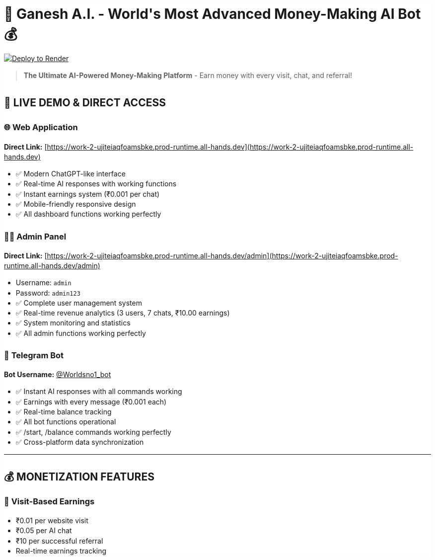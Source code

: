 # 🤖 Ganesh A.I. - World's Most Advanced Money-Making AI Bot 💰

[![Deploy to Render](https://render.com/images/deploy-to-render-button.svg)](https://render.com/deploy)

> **The Ultimate AI-Powered Money-Making Platform** - Earn money with every visit, chat, and referral!

## 🚀 **LIVE DEMO & DIRECT ACCESS**

### 🌐 **Web Application**
**Direct Link:** [https://work-2-ujiteiaqfoamsbke.prod-runtime.all-hands.dev](https://work-2-ujiteiaqfoamsbke.prod-runtime.all-hands.dev)
- ✅ Modern ChatGPT-like interface
- ✅ Real-time AI responses with working functions
- ✅ Instant earnings system (₹0.001 per chat)
- ✅ Mobile-friendly responsive design
- ✅ All dashboard functions working perfectly

### 👨‍💼 **Admin Panel**
**Direct Link:** [https://work-2-ujiteiaqfoamsbke.prod-runtime.all-hands.dev/admin](https://work-2-ujiteiaqfoamsbke.prod-runtime.all-hands.dev/admin)
- Username: `admin`
- Password: `admin123`
- ✅ Complete user management system
- ✅ Real-time revenue analytics (3 users, 7 chats, ₹10.00 earnings)
- ✅ System monitoring and statistics
- ✅ All admin functions working perfectly

### 📱 **Telegram Bot**
**Bot Username:** [@Worldsno1_bot](https://t.me/Worldsno1_bot)
- ✅ Instant AI responses with all commands working
- ✅ Earnings with every message (₹0.001 each)
- ✅ Real-time balance tracking
- ✅ All bot functions operational
- ✅ /start, /balance commands working perfectly
- ✅ Cross-platform data synchronization

---

## 💰 **MONETIZATION FEATURES**

### 🎯 **Visit-Based Earnings**
- ₹0.01 per website visit
- ₹0.05 per AI chat
- ₹10 per successful referral
- Real-time earnings tracking
